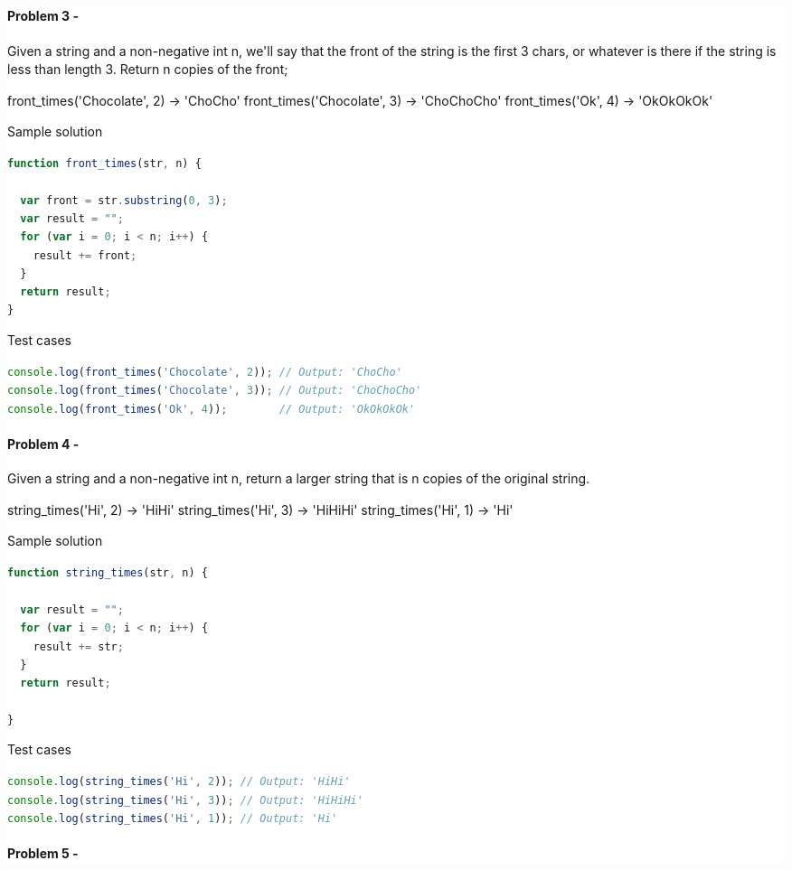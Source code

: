 ```javascript
```

#### Problem 3 -

Given a string and a non-negative int n, we'll say that the front of the string is the first 3 chars, or whatever is there if the string is less than length 3. Return n copies of the front;

front_times('Chocolate', 2) → 'ChoCho'
front_times('Chocolate', 3) → 'ChoChoCho'
front_times('Ok', 4) → 'OkOkOkOk'

Sample solution
```javascript
function front_times(str, n) {

  var front = str.substring(0, 3);
  var result = "";
  for (var i = 0; i < n; i++) {
    result += front;
  }
  return result;
}
```

Test cases
```javascript
console.log(front_times('Chocolate', 2)); // Output: 'ChoCho'
console.log(front_times('Chocolate', 3)); // Output: 'ChoChoCho'
console.log(front_times('Ok', 4));        // Output: 'OkOkOkOk'
```
#### Problem 4 -

Given a string and a non-negative int n, return a larger string that is n copies of the original string.

string_times('Hi', 2) → 'HiHi'
string_times('Hi', 3) → 'HiHiHi'
string_times('Hi', 1) → 'Hi'

Sample solution
```javascript
function string_times(str, n) {
 
  var result = "";  
  for (var i = 0; i < n; i++) {
    result += str;
  }
  return result;

}
```
Test cases
```javascript
console.log(string_times('Hi', 2)); // Output: 'HiHi'
console.log(string_times('Hi', 3)); // Output: 'HiHiHi'
console.log(string_times('Hi', 1)); // Output: 'Hi'

```
#### Problem 5 -
